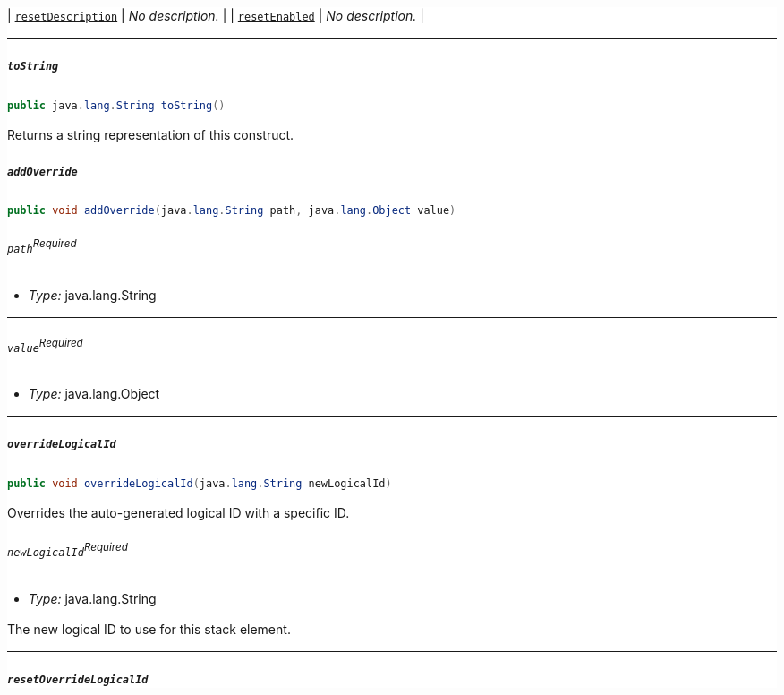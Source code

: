 | <code><a href="#@cdktf/provider-pagerduty.incidentType.IncidentType.resetDescription">resetDescription</a></code> | *No description.* |
| <code><a href="#@cdktf/provider-pagerduty.incidentType.IncidentType.resetEnabled">resetEnabled</a></code> | *No description.* |

---

##### `toString` <a name="toString" id="@cdktf/provider-pagerduty.incidentType.IncidentType.toString"></a>

```java
public java.lang.String toString()
```

Returns a string representation of this construct.

##### `addOverride` <a name="addOverride" id="@cdktf/provider-pagerduty.incidentType.IncidentType.addOverride"></a>

```java
public void addOverride(java.lang.String path, java.lang.Object value)
```

###### `path`<sup>Required</sup> <a name="path" id="@cdktf/provider-pagerduty.incidentType.IncidentType.addOverride.parameter.path"></a>

- *Type:* java.lang.String

---

###### `value`<sup>Required</sup> <a name="value" id="@cdktf/provider-pagerduty.incidentType.IncidentType.addOverride.parameter.value"></a>

- *Type:* java.lang.Object

---

##### `overrideLogicalId` <a name="overrideLogicalId" id="@cdktf/provider-pagerduty.incidentType.IncidentType.overrideLogicalId"></a>

```java
public void overrideLogicalId(java.lang.String newLogicalId)
```

Overrides the auto-generated logical ID with a specific ID.

###### `newLogicalId`<sup>Required</sup> <a name="newLogicalId" id="@cdktf/provider-pagerduty.incidentType.IncidentType.overrideLogicalId.parameter.newLogicalId"></a>

- *Type:* java.lang.String

The new logical ID to use for this stack element.

---

##### `resetOverrideLogicalId` <a name="resetOverrideLogicalId" id="@cdktf/provider-pagerduty.incidentType.IncidentType.resetOverrideLogicalId"></a>
